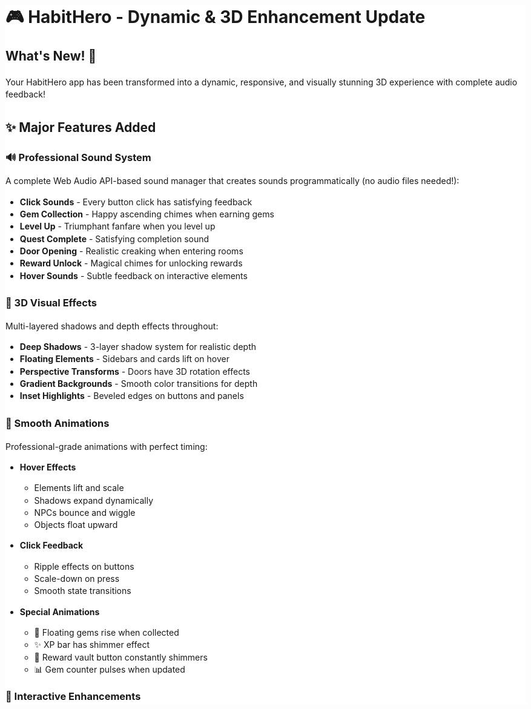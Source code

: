 # 🎮 HabitHero - Dynamic & 3D Enhancement Update

## What's New! 🎉

Your HabitHero app has been transformed into a dynamic, responsive, and visually stunning 3D experience with complete audio feedback!

## ✨ Major Features Added

### 🔊 Professional Sound System
A complete Web Audio API-based sound manager that creates sounds programmatically (no audio files needed!):

- **Click Sounds** - Every button click has satisfying feedback
- **Gem Collection** - Happy ascending chimes when earning gems  
- **Level Up** - Triumphant fanfare when you level up
- **Quest Complete** - Satisfying completion sound
- **Door Opening** - Realistic creaking when entering rooms
- **Reward Unlock** - Magical chimes for unlocking rewards
- **Hover Sounds** - Subtle feedback on interactive elements

### 🎨 3D Visual Effects
Multi-layered shadows and depth effects throughout:

- **Deep Shadows** - 3-layer shadow system for realistic depth
- **Floating Elements** - Sidebars and cards lift on hover
- **Perspective Transforms** - Doors have 3D rotation effects
- **Gradient Backgrounds** - Smooth color transitions for depth
- **Inset Highlights** - Beveled edges on buttons and panels

### 🎯 Smooth Animations
Professional-grade animations with perfect timing:

- **Hover Effects**
  - Elements lift and scale
  - Shadows expand dynamically
  - NPCs bounce and wiggle
  - Objects float upward
  
- **Click Feedback**
  - Ripple effects on buttons
  - Scale-down on press
  - Smooth state transitions
  
- **Special Animations**
  - 💎 Floating gems rise when collected
  - ✨ XP bar has shimmer effect
  - 🌟 Reward vault button constantly shimmers
  - 📊 Gem counter pulses when updated

### 🎪 Interactive Enhancements
